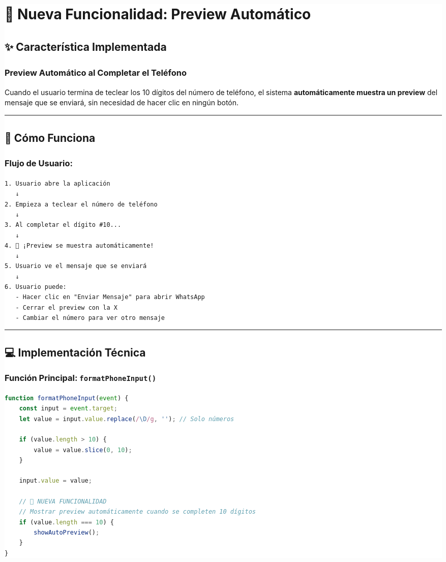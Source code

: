 # 🎯 Nueva Funcionalidad: Preview Automático

## ✨ Característica Implementada

### **Preview Automático al Completar el Teléfono**

Cuando el usuario termina de teclear los 10 dígitos del número de teléfono, el sistema **automáticamente muestra un preview** del mensaje que se enviará, sin necesidad de hacer clic en ningún botón.

---

## 🚀 Cómo Funciona

### **Flujo de Usuario:**

```
1. Usuario abre la aplicación
   ↓
2. Empieza a teclear el número de teléfono
   ↓
3. Al completar el dígito #10...
   ↓
4. 🎉 ¡Preview se muestra automáticamente!
   ↓
5. Usuario ve el mensaje que se enviará
   ↓
6. Usuario puede:
   - Hacer clic en "Enviar Mensaje" para abrir WhatsApp
   - Cerrar el preview con la X
   - Cambiar el número para ver otro mensaje
```

---

## 💻 Implementación Técnica

### **Función Principal: `formatPhoneInput()`**

```javascript
function formatPhoneInput(event) {
    const input = event.target;
    let value = input.value.replace(/\D/g, ''); // Solo números
    
    if (value.length > 10) {
        value = value.slice(0, 10);
    }
    
    input.value = value;
    
    // 🎯 NUEVA FUNCIONALIDAD
    // Mostrar preview automáticamente cuando se completen 10 dígitos
    if (value.length === 10) {
        showAutoPreview();
    }
}
```
